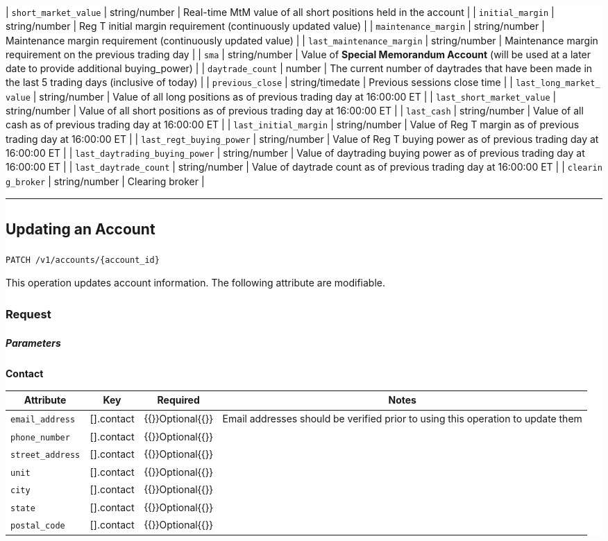 | `short_market_value`           | string/number      | Real-time MtM value of all short positions held in the account                                                                                                       |
| `initial_margin`               | string/number      | Reg T initial margin requirement (continuously updated value)                                                                                                        |
| `maintenance_margin`           | string/number      | Maintenance margin requirement (continuously updated value)                                                                                                          |
| `last_maintenance_margin`      | string/number      | Maintenance margin requirement on the previous trading day                                                                                                           |
| `sma`                          | string/number      | Value of **Special Memorandum Account** (will be used at a later date to provide additional buying_power)                                                            |
| `daytrade_count`               | number             | The current number of daytrades that have been made in the last 5 trading days (inclusive of today)                                                                  |
| `previous_close`               | string/timedate    | Previous sessions close time                                                                                                                                         |
| `last_long_market_value`       | string/number      | Value of all long positions as of previous trading day at 16:00:00 ET                                                                                                |
| `last_short_market_value`      | string/number      | Value of all short positions as of previous trading day at 16:00:00 ET                                                                                               |
| `last_cash`                    | string/number      | Value of all cash as of previous trading day at 16:00:00 ET                                                                                                          |
| `last_initial_margin`          | string/number      | Value of Reg T margin as of previous trading day at 16:00:00 ET                                                                                                      |
| `last_regt_buying_power`       | string/number      | Value of Reg T buying power as of previous trading day at 16:00:00 ET                                                                                                |
| `last_daytrading_buying_power` | string/number      | Value of daytrading buying power as of previous trading day at 16:00:00 ET                                                                                           |
| `last_daytrade_count`          | string/number      | Value of daytrade count as of previous trading day at 16:00:00 ET                                                                                                    |
| `clearing_broker`              | string/number      | Clearing broker                                                                                                                                                      |

---

## **Updating an Account**

`PATCH /v1/accounts/{account_id}`

This operation updates account information. The following attribute are modifiable.

### Request

##### Parameters

**Contact**

| Attribute        | Key        | Required                           | Notes                                                                           |
| ---------------- | ---------- | ---------------------------------- | ------------------------------------------------------------------------------- |
| `email_address`  | [].contact | {{<hint info>}}Optional{{</hint>}} | Email addresses should be verified prior to using this operation to update them |
| `phone_number`   | [].contact | {{<hint info>}}Optional{{</hint>}} |                                                                                 |
| `street_address` | [].contact | {{<hint info>}}Optional{{</hint>}} |                                                                                 |
| `unit`           | [].contact | {{<hint info>}}Optional{{</hint>}} |                                                                                 |
| `city`           | [].contact | {{<hint info>}}Optional{{</hint>}} |                                                                                 |
| `state`          | [].contact | {{<hint info>}}Optional{{</hint>}} |                                                                                 |
| `postal_code`    | [].contact | {{<hint info>}}Optional{{</hint>}} |                                                                                 |

